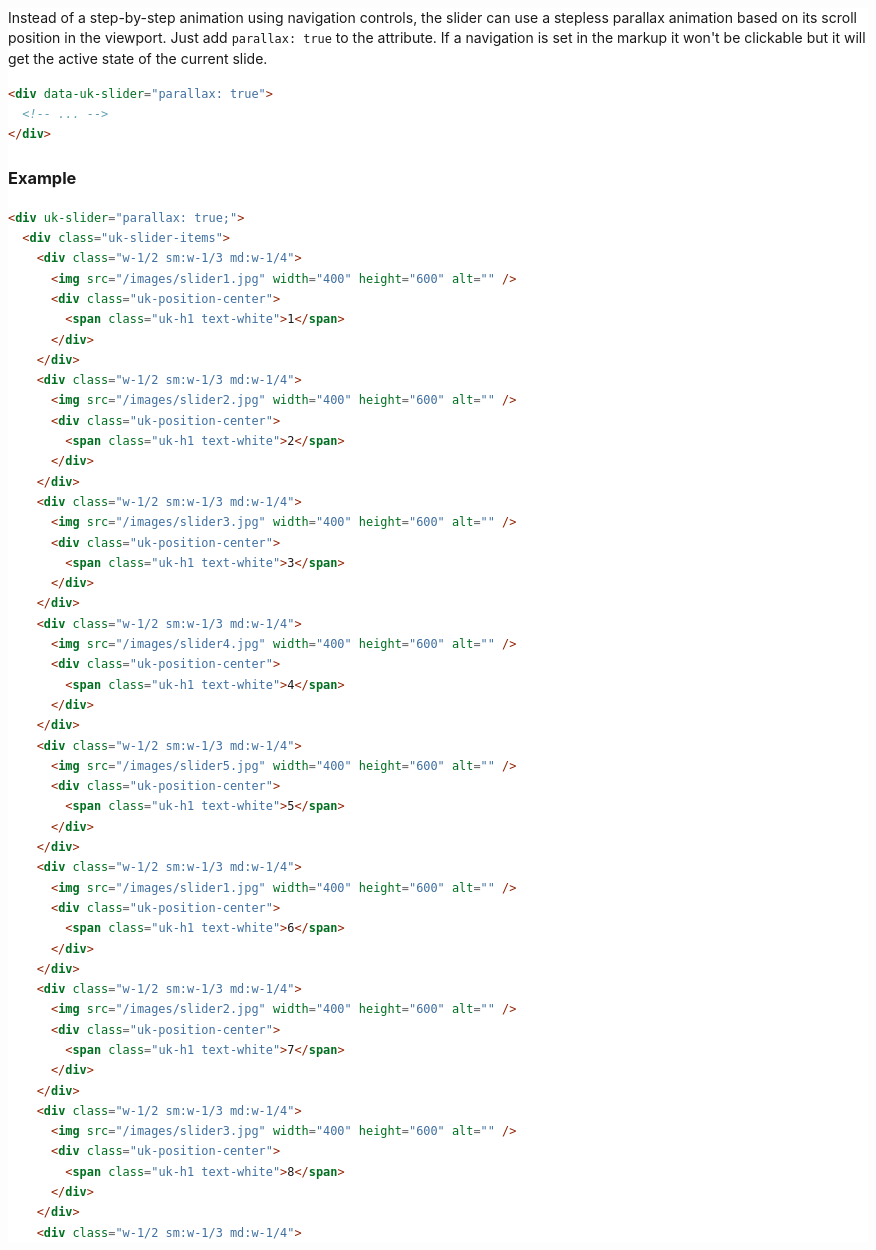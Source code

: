 Instead of a step-by-step animation using navigation controls, the slider can use a stepless parallax animation based on its scroll position in the viewport. Just add `parallax: true` to the attribute. If a navigation is set in the markup it won't be clickable but it will get the active state of the current slide.

```html
<div data-uk-slider="parallax: true">
  <!-- ... -->
</div>
```

### Example

```html
<div uk-slider="parallax: true;">
  <div class="uk-slider-items">
    <div class="w-1/2 sm:w-1/3 md:w-1/4">
      <img src="/images/slider1.jpg" width="400" height="600" alt="" />
      <div class="uk-position-center">
        <span class="uk-h1 text-white">1</span>
      </div>
    </div>
    <div class="w-1/2 sm:w-1/3 md:w-1/4">
      <img src="/images/slider2.jpg" width="400" height="600" alt="" />
      <div class="uk-position-center">
        <span class="uk-h1 text-white">2</span>
      </div>
    </div>
    <div class="w-1/2 sm:w-1/3 md:w-1/4">
      <img src="/images/slider3.jpg" width="400" height="600" alt="" />
      <div class="uk-position-center">
        <span class="uk-h1 text-white">3</span>
      </div>
    </div>
    <div class="w-1/2 sm:w-1/3 md:w-1/4">
      <img src="/images/slider4.jpg" width="400" height="600" alt="" />
      <div class="uk-position-center">
        <span class="uk-h1 text-white">4</span>
      </div>
    </div>
    <div class="w-1/2 sm:w-1/3 md:w-1/4">
      <img src="/images/slider5.jpg" width="400" height="600" alt="" />
      <div class="uk-position-center">
        <span class="uk-h1 text-white">5</span>
      </div>
    </div>
    <div class="w-1/2 sm:w-1/3 md:w-1/4">
      <img src="/images/slider1.jpg" width="400" height="600" alt="" />
      <div class="uk-position-center">
        <span class="uk-h1 text-white">6</span>
      </div>
    </div>
    <div class="w-1/2 sm:w-1/3 md:w-1/4">
      <img src="/images/slider2.jpg" width="400" height="600" alt="" />
      <div class="uk-position-center">
        <span class="uk-h1 text-white">7</span>
      </div>
    </div>
    <div class="w-1/2 sm:w-1/3 md:w-1/4">
      <img src="/images/slider3.jpg" width="400" height="600" alt="" />
      <div class="uk-position-center">
        <span class="uk-h1 text-white">8</span>
      </div>
    </div>
    <div class="w-1/2 sm:w-1/3 md:w-1/4">
```